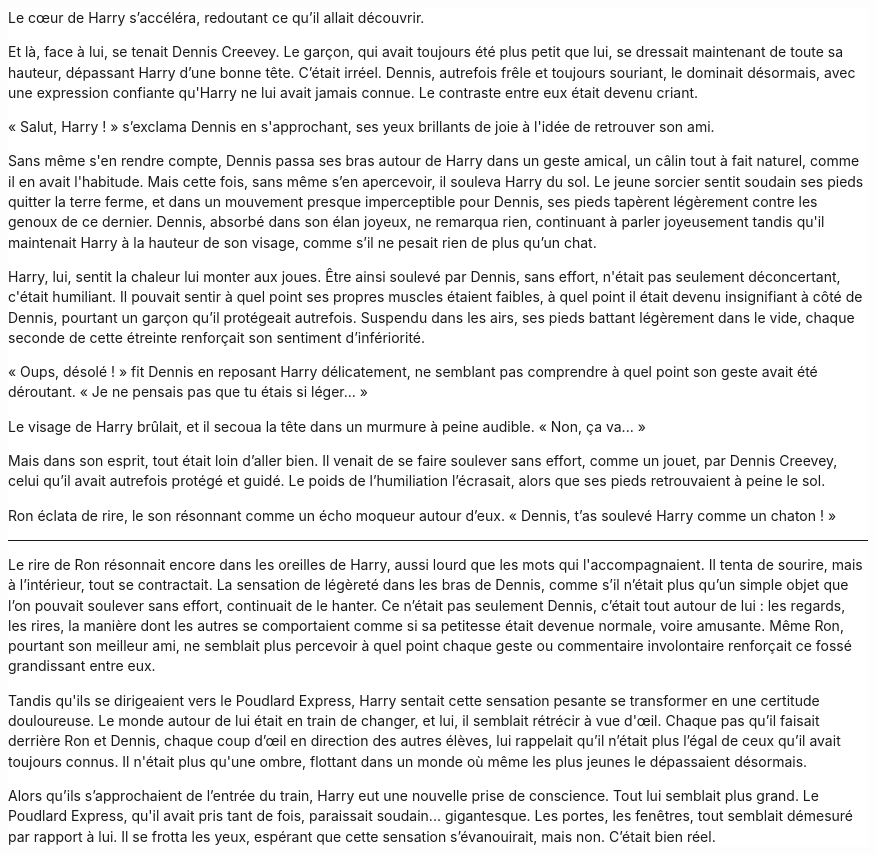 Le cœur de Harry s’accéléra, redoutant ce qu’il allait découvrir. 

Et là, face à lui, se tenait Dennis Creevey. Le garçon, qui avait toujours été plus petit que lui, se dressait maintenant de toute sa hauteur, dépassant Harry d’une bonne tête. C’était irréel. Dennis, autrefois frêle et toujours souriant, le dominait désormais, avec une expression confiante qu'Harry ne lui avait jamais connue. Le contraste entre eux était devenu criant.

« Salut, Harry ! » s’exclama Dennis en s'approchant, ses yeux brillants de joie à l'idée de retrouver son ami.

Sans même s'en rendre compte, Dennis passa ses bras autour de Harry dans un geste amical, un câlin tout à fait naturel, comme il en avait l'habitude. Mais cette fois, sans même s’en apercevoir, il souleva Harry du sol. Le jeune sorcier sentit soudain ses pieds quitter la terre ferme, et dans un mouvement presque imperceptible pour Dennis, ses pieds tapèrent légèrement contre les genoux de ce dernier. Dennis, absorbé dans son élan joyeux, ne remarqua rien, continuant à parler joyeusement tandis qu'il maintenait Harry à la hauteur de son visage, comme s’il ne pesait rien de plus qu’un chat.

Harry, lui, sentit la chaleur lui monter aux joues. Être ainsi soulevé par Dennis, sans effort, n'était pas seulement déconcertant, c'était humiliant. Il pouvait sentir à quel point ses propres muscles étaient faibles, à quel point il était devenu insignifiant à côté de Dennis, pourtant un garçon qu’il protégeait autrefois. Suspendu dans les airs, ses pieds battant légèrement dans le vide, chaque seconde de cette étreinte renforçait son sentiment d’infériorité.

« Oups, désolé ! » fit Dennis en reposant Harry délicatement, ne semblant pas comprendre à quel point son geste avait été déroutant. « Je ne pensais pas que tu étais si léger... »

Le visage de Harry brûlait, et il secoua la tête dans un murmure à peine audible. « Non, ça va... »

Mais dans son esprit, tout était loin d’aller bien. Il venait de se faire soulever sans effort, comme un jouet, par Dennis Creevey, celui qu’il avait autrefois protégé et guidé. Le poids de l’humiliation l’écrasait, alors que ses pieds retrouvaient à peine le sol.

Ron éclata de rire, le son résonnant comme un écho moqueur autour d’eux. « Dennis, t’as soulevé Harry comme un chaton ! »

*****

Le rire de Ron résonnait encore dans les oreilles de Harry, aussi lourd que les mots qui l'accompagnaient. Il tenta de sourire, mais à l’intérieur, tout se contractait. La sensation de légèreté dans les bras de Dennis, comme s’il n’était plus qu’un simple objet que l’on pouvait soulever sans effort, continuait de le hanter. Ce n’était pas seulement Dennis, c’était tout autour de lui : les regards, les rires, la manière dont les autres se comportaient comme si sa petitesse était devenue normale, voire amusante. Même Ron, pourtant son meilleur ami, ne semblait plus percevoir à quel point chaque geste ou commentaire involontaire renforçait ce fossé grandissant entre eux.

Tandis qu'ils se dirigeaient vers le Poudlard Express, Harry sentait cette sensation pesante se transformer en une certitude douloureuse. Le monde autour de lui était en train de changer, et lui, il semblait rétrécir à vue d'œil. Chaque pas qu’il faisait derrière Ron et Dennis, chaque coup d’œil en direction des autres élèves, lui rappelait qu’il n’était plus l’égal de ceux qu’il avait toujours connus. Il n'était plus qu'une ombre, flottant dans un monde où même les plus jeunes le dépassaient désormais.

Alors qu’ils s’approchaient de l’entrée du train, Harry eut une nouvelle prise de conscience. Tout lui semblait plus grand. Le Poudlard Express, qu'il avait pris tant de fois, paraissait soudain... gigantesque. Les portes, les fenêtres, tout semblait démesuré par rapport à lui. Il se frotta les yeux, espérant que cette sensation s’évanouirait, mais non. C’était bien réel.
